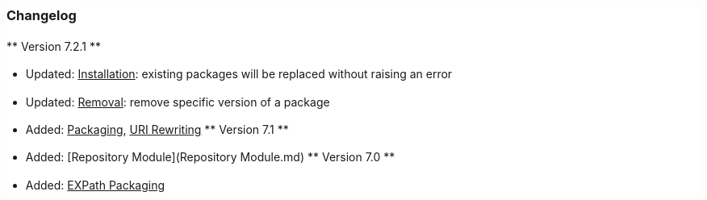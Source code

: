 ### Changelog
** Version 7.2.1 **

 * Updated: [Installation](Repository.md#RepositoryInstallation): existing packages will be replaced without raising an error 
 * Updated: [Removal](Repository.md#Removal): remove specific version of a package 
 * Added: [Packaging](Repository.md#Packaging), [URI Rewriting](Repository.md#URI_Rewriting)
** Version 7.1 **

 * Added: [Repository Module](Repository Module.md)
** Version 7.0 **

 * Added: [EXPath Packaging](Repository.md#EXPath_Packaging)
